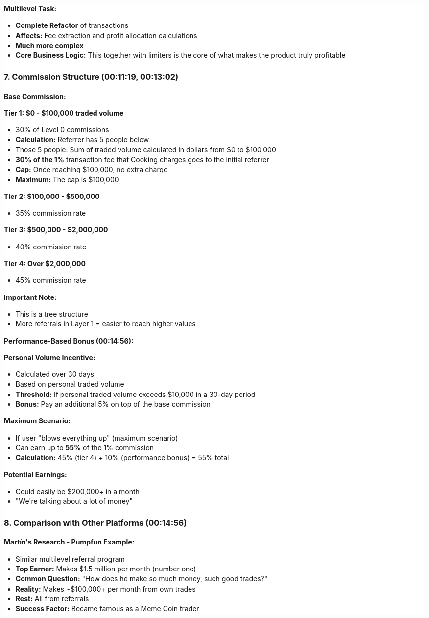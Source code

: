 **Multilevel Task:**
- **Complete Refactor** of transactions
- **Affects:** Fee extraction and profit allocation calculations
- **Much more complex**
- **Core Business Logic:** This together with limiters is the core of what makes the product truly profitable

### 7. Commission Structure (00:11:19, 00:13:02)

**Base Commission:**

**Tier 1: $0 - $100,000 traded volume**
- 30% of Level 0 commissions
- **Calculation:** Referrer has 5 people below
- Those 5 people: Sum of traded volume calculated in dollars from $0 to $100,000
- **30% of the 1%** transaction fee that Cooking charges goes to the initial referrer
- **Cap:** Once reaching $100,000, no extra charge
- **Maximum:** The cap is $100,000

**Tier 2: $100,000 - $500,000**
- 35% commission rate

**Tier 3: $500,000 - $2,000,000**
- 40% commission rate

**Tier 4: Over $2,000,000**
- 45% commission rate

**Important Note:**
- This is a tree structure
- More referrals in Layer 1 = easier to reach higher values

**Performance-Based Bonus (00:14:56):**

**Personal Volume Incentive:**
- Calculated over 30 days
- Based on personal traded volume
- **Threshold:** If personal traded volume exceeds $10,000 in a 30-day period
- **Bonus:** Pay an additional 5% on top of the base commission

**Maximum Scenario:**
- If user "blows everything up" (maximum scenario)
- Can earn up to **55%** of the 1% commission
- **Calculation:** 45% (tier 4) + 10% (performance bonus) = 55% total

**Potential Earnings:**
- Could easily be $200,000+ in a month
- "We're talking about a lot of money"

### 8. Comparison with Other Platforms (00:14:56)

**Martín's Research - Pumpfun Example:**
- Similar multilevel referral program
- **Top Earner:** Makes $1.5 million per month (number one)
- **Common Question:** "How does he make so much money, such good trades?"
- **Reality:** Makes ~$100,000+ per month from own trades
- **Rest:** All from referrals
- **Success Factor:** Became famous as a Meme Coin trader
